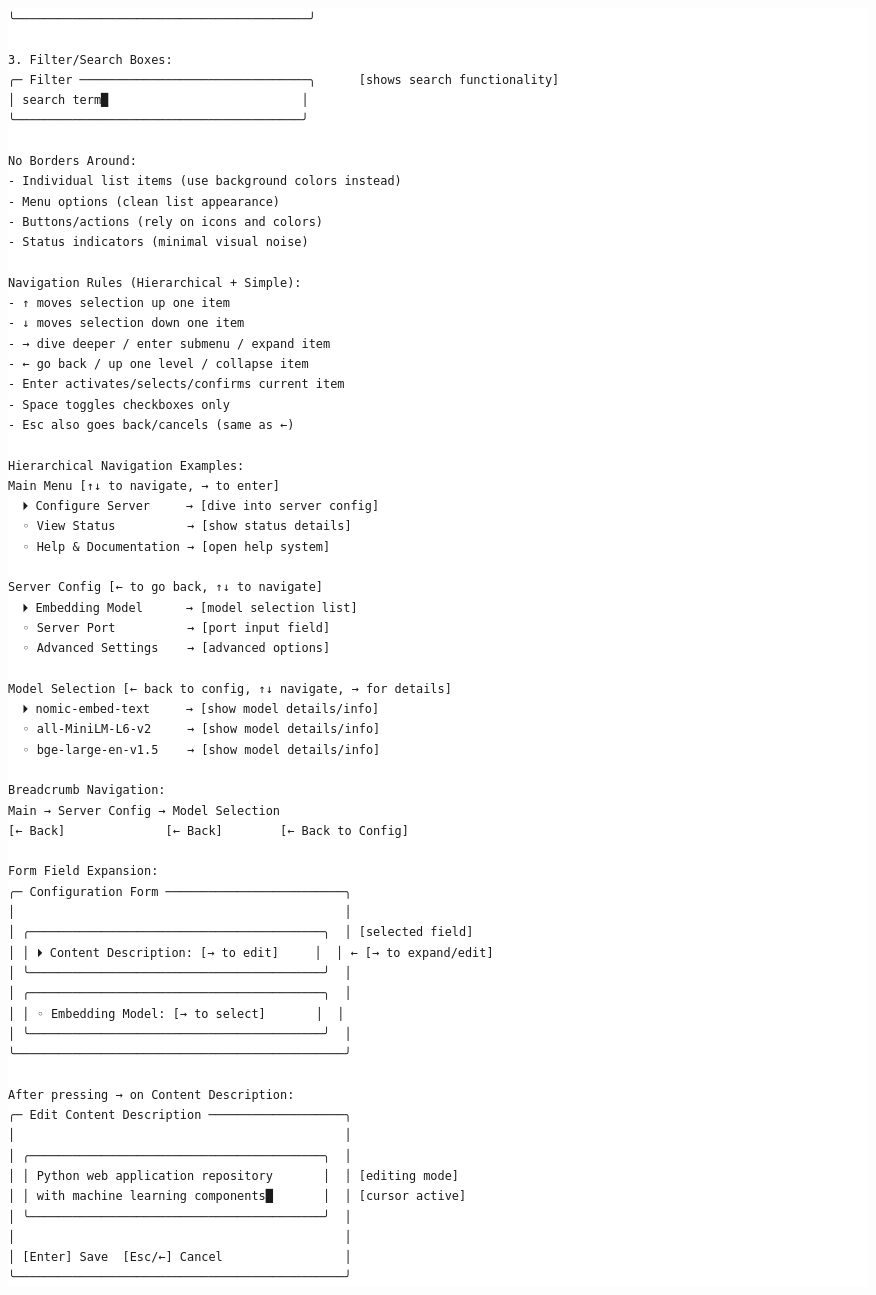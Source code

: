 ```
╰─────────────────────────────────────────╯      

3. Filter/Search Boxes:
╭─ Filter ────────────────────────────────╮      [shows search functionality]
│ search term█                           │      
╰────────────────────────────────────────╯      

No Borders Around:
- Individual list items (use background colors instead)
- Menu options (clean list appearance)
- Buttons/actions (rely on icons and colors)
- Status indicators (minimal visual noise)  

Navigation Rules (Hierarchical + Simple):
- ↑ moves selection up one item
- ↓ moves selection down one item  
- → dive deeper / enter submenu / expand item
- ← go back / up one level / collapse item
- Enter activates/selects/confirms current item
- Space toggles checkboxes only
- Esc also goes back/cancels (same as ←)

Hierarchical Navigation Examples:
Main Menu [↑↓ to navigate, → to enter]
  ⏵ Configure Server     → [dive into server config]
  ◦ View Status          → [show status details]
  ◦ Help & Documentation → [open help system]

Server Config [← to go back, ↑↓ to navigate]
  ⏵ Embedding Model      → [model selection list]
  ◦ Server Port          → [port input field]
  ◦ Advanced Settings    → [advanced options]

Model Selection [← back to config, ↑↓ navigate, → for details]
  ⏵ nomic-embed-text     → [show model details/info]
  ◦ all-MiniLM-L6-v2     → [show model details/info]
  ◦ bge-large-en-v1.5    → [show model details/info]

Breadcrumb Navigation:
Main → Server Config → Model Selection
[← Back]              [← Back]        [← Back to Config]

Form Field Expansion:
╭─ Configuration Form ─────────────────────────╮
│                                              │
│ ╭─────────────────────────────────────────╮  │ [selected field]
│ │ ⏵ Content Description: [→ to edit]     │  │ ← [→ to expand/edit]
│ ╰─────────────────────────────────────────╯  │
│ ╭─────────────────────────────────────────╮  │
│ │ ◦ Embedding Model: [→ to select]       │  │
│ ╰─────────────────────────────────────────╯  │
╰──────────────────────────────────────────────╯

After pressing → on Content Description:
╭─ Edit Content Description ───────────────────╮
│                                              │
│ ╭─────────────────────────────────────────╮  │
│ │ Python web application repository       │  │ [editing mode]
│ │ with machine learning components█       │  │ [cursor active]
│ ╰─────────────────────────────────────────╯  │
│                                              │
│ [Enter] Save  [Esc/←] Cancel                 │
╰──────────────────────────────────────────────╯
```